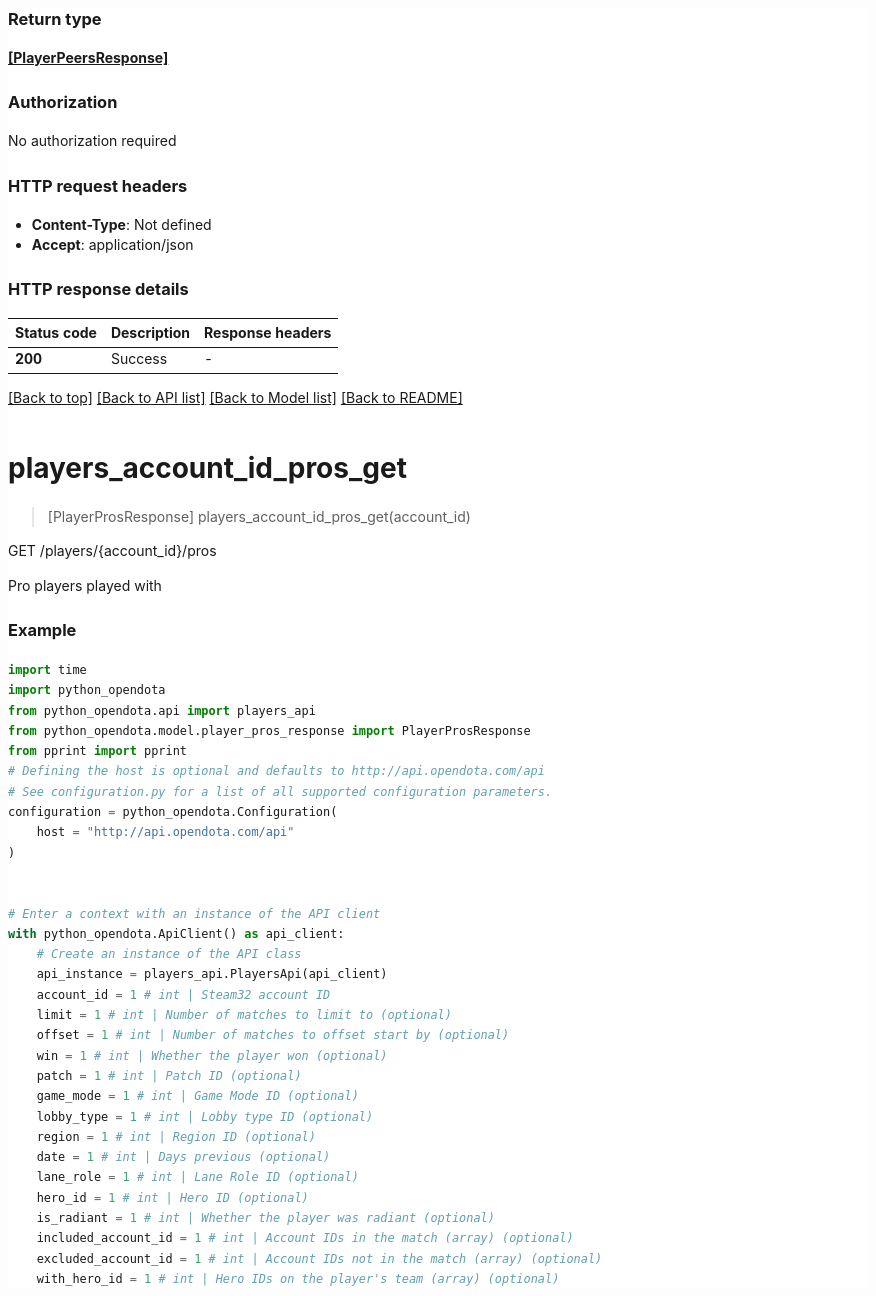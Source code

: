 ### Return type

[**[PlayerPeersResponse]**](PlayerPeersResponse.md)

### Authorization

No authorization required

### HTTP request headers

 - **Content-Type**: Not defined
 - **Accept**: application/json


### HTTP response details

| Status code | Description | Response headers |
|-------------|-------------|------------------|
**200** | Success |  -  |

[[Back to top]](#) [[Back to API list]](../README.md#documentation-for-api-endpoints) [[Back to Model list]](../README.md#documentation-for-models) [[Back to README]](../README.md)

# **players_account_id_pros_get**
> [PlayerProsResponse] players_account_id_pros_get(account_id)

GET /players/{account_id}/pros

Pro players played with

### Example


```python
import time
import python_opendota
from python_opendota.api import players_api
from python_opendota.model.player_pros_response import PlayerProsResponse
from pprint import pprint
# Defining the host is optional and defaults to http://api.opendota.com/api
# See configuration.py for a list of all supported configuration parameters.
configuration = python_opendota.Configuration(
    host = "http://api.opendota.com/api"
)


# Enter a context with an instance of the API client
with python_opendota.ApiClient() as api_client:
    # Create an instance of the API class
    api_instance = players_api.PlayersApi(api_client)
    account_id = 1 # int | Steam32 account ID
    limit = 1 # int | Number of matches to limit to (optional)
    offset = 1 # int | Number of matches to offset start by (optional)
    win = 1 # int | Whether the player won (optional)
    patch = 1 # int | Patch ID (optional)
    game_mode = 1 # int | Game Mode ID (optional)
    lobby_type = 1 # int | Lobby type ID (optional)
    region = 1 # int | Region ID (optional)
    date = 1 # int | Days previous (optional)
    lane_role = 1 # int | Lane Role ID (optional)
    hero_id = 1 # int | Hero ID (optional)
    is_radiant = 1 # int | Whether the player was radiant (optional)
    included_account_id = 1 # int | Account IDs in the match (array) (optional)
    excluded_account_id = 1 # int | Account IDs not in the match (array) (optional)
    with_hero_id = 1 # int | Hero IDs on the player's team (array) (optional)
```